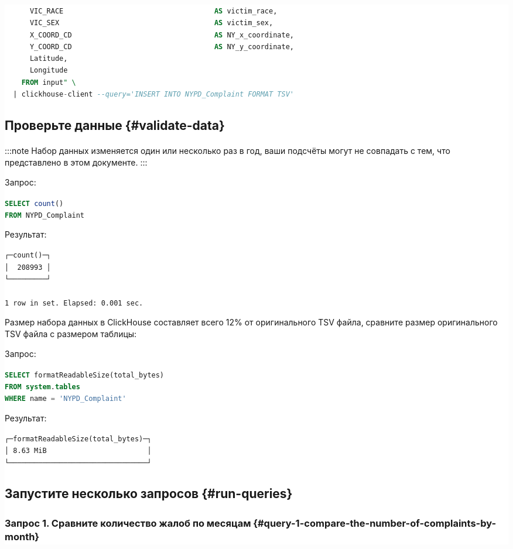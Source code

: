 ```sql
      VIC_RACE                                    AS victim_race,
      VIC_SEX                                     AS victim_sex,
      X_COORD_CD                                  AS NY_x_coordinate,
      Y_COORD_CD                                  AS NY_y_coordinate,
      Latitude,
      Longitude
    FROM input" \
  | clickhouse-client --query='INSERT INTO NYPD_Complaint FORMAT TSV'
```

## Проверьте данные {#validate-data}

:::note
Набор данных изменяется один или несколько раз в год, ваши подсчёты могут не совпадать с тем, что представлено в этом документе.
:::

Запрос:

```sql
SELECT count()
FROM NYPD_Complaint
```

Результат:

```text
┌─count()─┐
│  208993 │
└─────────┘

1 row in set. Elapsed: 0.001 sec.
```

Размер набора данных в ClickHouse составляет всего 12% от оригинального TSV файла, сравните размер оригинального TSV файла с размером таблицы:

Запрос:

```sql
SELECT formatReadableSize(total_bytes)
FROM system.tables
WHERE name = 'NYPD_Complaint'
```

Результат:
```text
┌─formatReadableSize(total_bytes)─┐
│ 8.63 MiB                        │
└─────────────────────────────────┘
```

## Запустите несколько запросов {#run-queries}

### Запрос 1. Сравните количество жалоб по месяцам {#query-1-compare-the-number-of-complaints-by-month}
